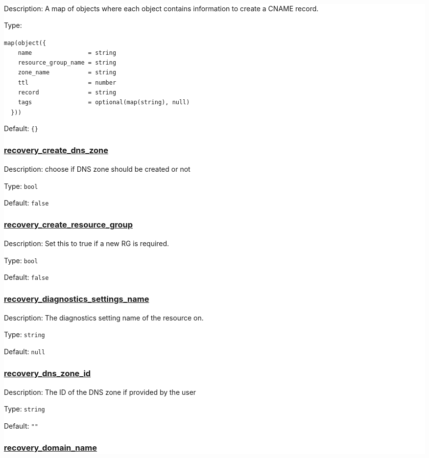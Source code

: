 Description: A map of objects where each object contains information to create a CNAME record.

Type:

```hcl
map(object({
    name                = string
    resource_group_name = string
    zone_name           = string
    ttl                 = number
    record              = string
    tags                = optional(map(string), null)
  }))
```

Default: `{}`

### <a name="input_recovery_create_dns_zone"></a> [recovery\_create\_dns\_zone](#input\_recovery\_create\_dns\_zone)

Description: choose if DNS zone should be created or not

Type: `bool`

Default: `false`

### <a name="input_recovery_create_resource_group"></a> [recovery\_create\_resource\_group](#input\_recovery\_create\_resource\_group)

Description: Set this to true if a new RG is required.

Type: `bool`

Default: `false`

### <a name="input_recovery_diagnostics_settings_name"></a> [recovery\_diagnostics\_settings\_name](#input\_recovery\_diagnostics\_settings\_name)

Description: The diagnostics setting name of the resource on.

Type: `string`

Default: `null`

### <a name="input_recovery_dns_zone_id"></a> [recovery\_dns\_zone\_id](#input\_recovery\_dns\_zone\_id)

Description: The ID of the DNS zone if provided by the user

Type: `string`

Default: `""`

### <a name="input_recovery_domain_name"></a> [recovery\_domain\_name](#input\_recovery\_domain\_name)

